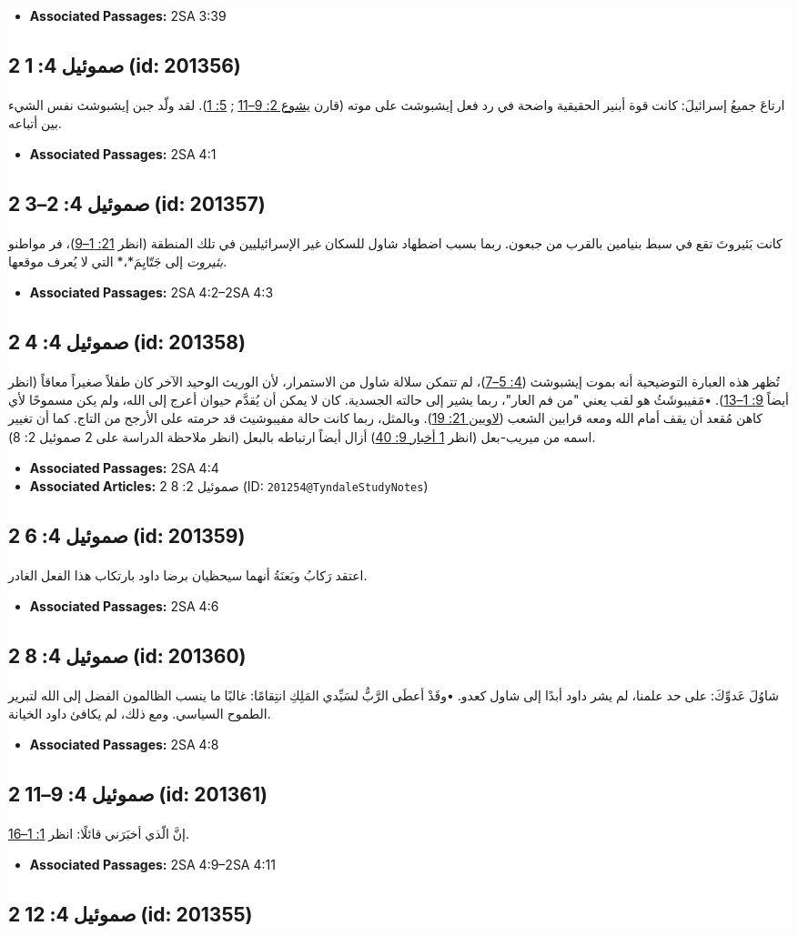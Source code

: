 * **Associated Passages:** 2SA 3:39

## 2 صموئيل 4: 1 (id: 201356)

ارتاعَ جميعُ إسرائيلَ: كانت قوة أبنير الحقيقية واضحة في رد فعل إيشبوشث على موته (قارن [يشوع 2: 9–11](https://ref.ly/Josh2:9-Josh2:11) ; [5: 1](https://ref.ly/Josh5:1)). لقد ولّد جبن إيشبوشث نفس الشيء بين أتباعه.

* **Associated Passages:** 2SA 4:1

## 2 صموئيل 4: 2–3 (id: 201357)

كانت بَئيروتَ تقع في سبط بنيامين بالقرب من جبعون. ربما بسبب اضطهاد شاول للسكان غير الإسرائيليين في تلك المنطقة (انظر [21: 1–9](https://ref.ly/2Sam21:1-2Sam21:9))، فر مواطنو *بئيروت* إلى جَتّايِمَ*،* التي لا يُعرف موقعها.

* **Associated Passages:** 2SA 4:2–2SA 4:3

## 2 صموئيل 4: 4 (id: 201358)

تُظهر هذه العبارة التوضيحية أنه بموت إيشبوشث ([4: 5–7](https://ref.ly/2Sam4:5-2Sam4:7))، لم تتمكن سلالة شاول من الاستمرار، لأن الوريث الوحيد الآخر كان طفلاً صغيراً معاقاً (انظر أيضاً [9: 1–13](https://ref.ly/2Sam9:1-2Sam9:13)). •مَفيبوشَثُ هو لقب يعني "من فم العار"، ربما يشير إلى حالته الجسدية. كان لا يمكن أن يُقدَّم حيوان أعرج إلى الله، ولم يكن مسموحًا لأي كاهن مُقعد أن يقف أمام الله ومعه قرابين الشعب ([لاويين 21: 19](https://ref.ly/Lev21:19)). وبالمثل، ربما كانت حالة مفيبوشيث قد حرمته على الأرجح من التاج. كما أن تغيير اسمه من ميريب\-بعل (انظر [1 أخبار 9: 40](https://ref.ly/1Chr9:40)) أزال أيضاً ارتباطه بالبعل (انظر ملاحظة الدراسة على 2 صموئيل 2: 8).

* **Associated Passages:** 2SA 4:4
* **Associated Articles:** 2 صموئيل 2: 8 (ID: `201254@TyndaleStudyNotes`)

## 2 صموئيل 4: 6 (id: 201359)

اعتقد رَكابُ وبَعنَةُ أنهما سيحظيان برضا داود بارتكاب هذا الفعل الغادر.

* **Associated Passages:** 2SA 4:6

## 2 صموئيل 4: 8 (id: 201360)

شاوُلَ عَدوِّكَ: على حد علمنا، لم يشر داود أبدًا إلى شاول كعدو. •وقَدْ أعطَى الرَّبُّ لسَيِّدي المَلِكِ انتِقامًا: غالبًا ما ينسب الظالمون الفضل إلى الله لتبرير الطموح السياسي. ومع ذلك، لم يكافئ داود الخيانة.

* **Associated Passages:** 2SA 4:8

## 2 صموئيل 4: 9–11 (id: 201361)

إنَّ الّذي أخبَرَني قائلًا: انظر [1: 1–16](https://ref.ly/2Sam1:1-2Sam1:16).

* **Associated Passages:** 2SA 4:9–2SA 4:11

## 2 صموئيل 4: 12 (id: 201355)
